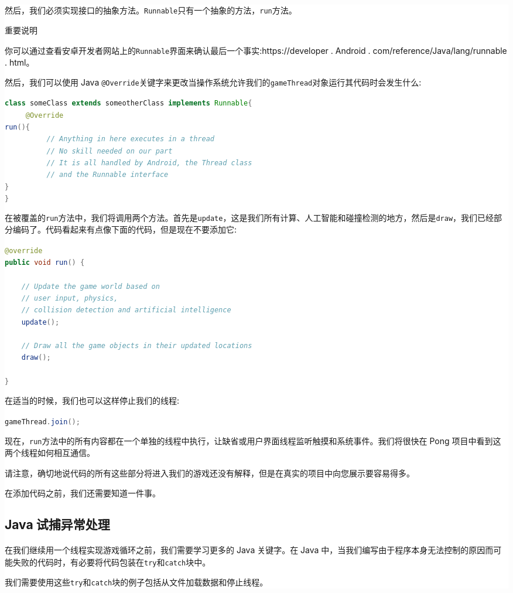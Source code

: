 然后，我们必须实现接口的抽象方法。`Runnable`只有一个抽象的方法，`run`方法。

重要说明

你可以通过查看安卓开发者网站上的`Runnable`界面来确认最后一个事实:https://developer . Android . com/reference/Java/lang/runnable . html。

然后，我们可以使用 Java `@Override`关键字来更改当操作系统允许我们的`gameThread`对象运行其代码时会发生什么:

```java
class someClass extends someotherClass implements Runnable{
     @Override
run(){
          // Anything in here executes in a thread
          // No skill needed on our part
          // It is all handled by Android, the Thread class
          // and the Runnable interface
}
}
```

在被覆盖的`run`方法中，我们将调用两个方法。首先是`update`，这是我们所有计算、人工智能和碰撞检测的地方，然后是`draw`，我们已经部分编码了。代码看起来有点像下面的代码，但是现在不要添加它:

```java
@override
public void run() {

    // Update the game world based on
    // user input, physics,
    // collision detection and artificial intelligence
    update();

    // Draw all the game objects in their updated locations
    draw();

}
```

在适当的时候，我们也可以这样停止我们的线程:

```java
gameThread.join();
```

现在，`run`方法中的所有内容都在一个单独的线程中执行，让缺省或用户界面线程监听触摸和系统事件。我们将很快在 Pong 项目中看到这两个线程如何相互通信。

请注意，确切地说代码的所有这些部分将进入我们的游戏还没有解释，但是在真实的项目中向您展示要容易得多。

在添加代码之前，我们还需要知道一件事。

## Java 试捕异常处理

在我们继续用一个线程实现游戏循环之前，我们需要学习更多的 Java 关键字。在 Java 中，当我们编写由于程序本身无法控制的原因而可能失败的代码时，有必要将代码包装在`try`和`catch`块中。

我们需要使用这些`try`和`catch`块的例子包括从文件加载数据和停止线程。
